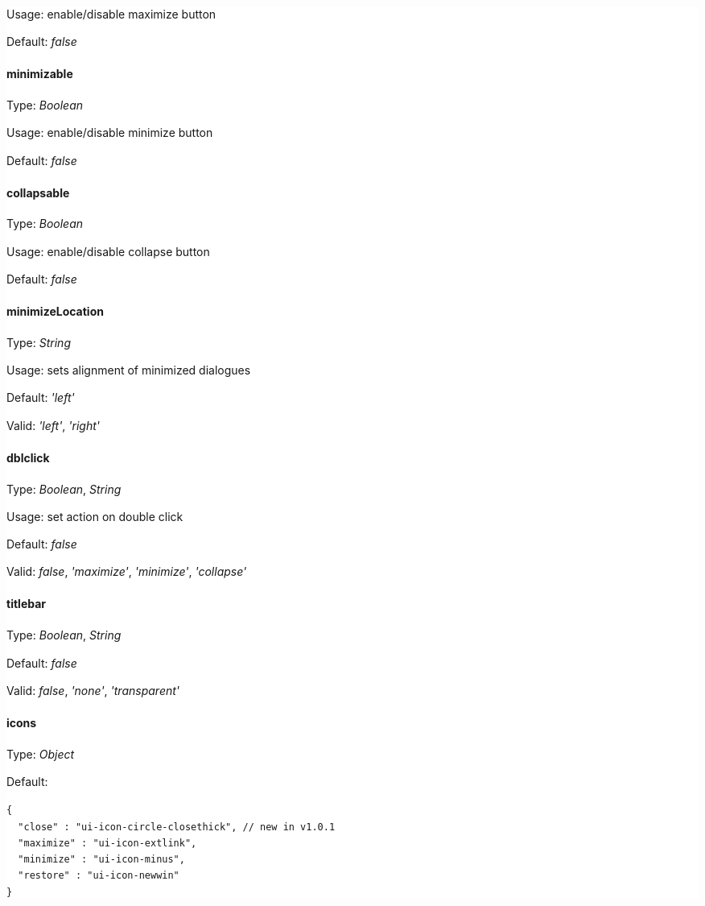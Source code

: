 Usage: enable/disable maximize button

Default: *false*

#### minimizable ####

Type: *Boolean*

Usage: enable/disable minimize button

Default: *false*

#### collapsable ####
Type: *Boolean*

Usage: enable/disable collapse button

Default: *false*

#### minimizeLocation ####

Type: *String*

Usage: sets alignment of minimized dialogues

Default: *'left'*

Valid: *'left'*, *'right'*

#### dblclick ####

Type: *Boolean*, *String*

Usage: set action on double click

Default: *false*

Valid: *false*, *'maximize'*, *'minimize'*, *'collapse'*


#### titlebar ####

Type: *Boolean*, *String*

Default: *false*

Valid: *false*, *'none'*, *'transparent'*


#### icons ####

Type: *Object*

Default:

    {
      "close" : "ui-icon-circle-closethick", // new in v1.0.1
      "maximize" : "ui-icon-extlink",
      "minimize" : "ui-icon-minus",
      "restore" : "ui-icon-newwin"
    }
